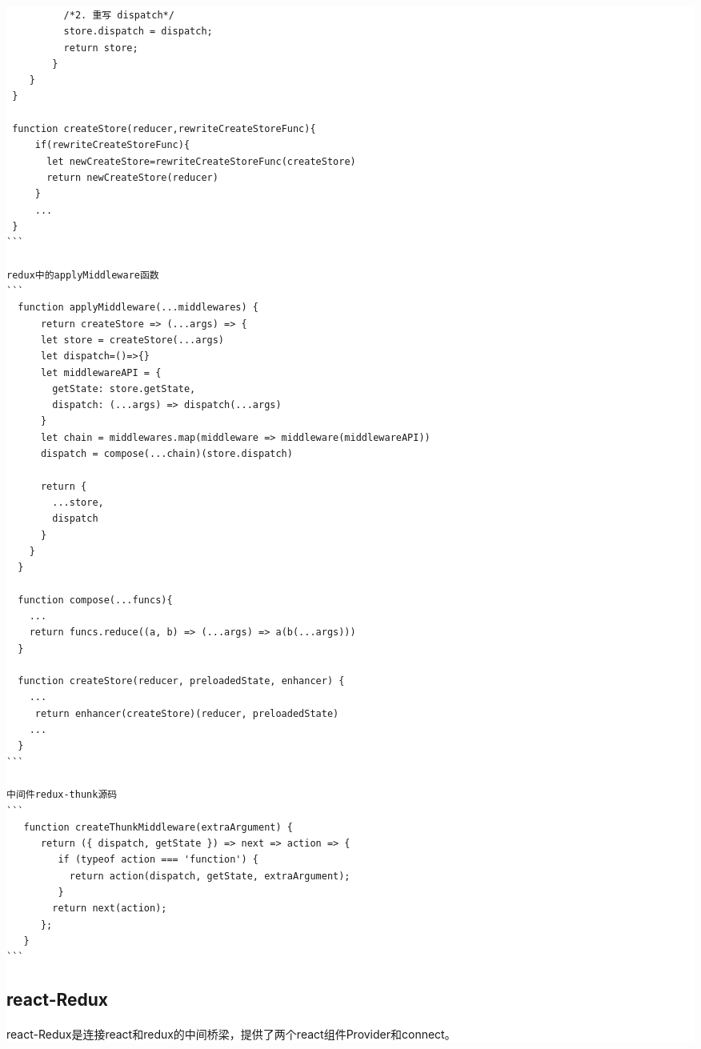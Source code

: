               /*2. 重写 dispatch*/
              store.dispatch = dispatch;
              return store;
            }
        }
     }

     function createStore(reducer,rewriteCreateStoreFunc){
         if(rewriteCreateStoreFunc){
           let newCreateStore=rewriteCreateStoreFunc(createStore)
           return newCreateStore(reducer)
         }
         ...
     }
    ```

    redux中的applyMiddleware函数
    ```
      function applyMiddleware(...middlewares) {
          return createStore => (...args) => {
          let store = createStore(...args)
          let dispatch=()=>{}
          let middlewareAPI = {
            getState: store.getState,
            dispatch: (...args) => dispatch(...args)
          }
          let chain = middlewares.map(middleware => middleware(middlewareAPI))
          dispatch = compose(...chain)(store.dispatch)

          return {
            ...store,
            dispatch
          }
        }
      }

      function compose(...funcs){
        ...
        return funcs.reduce((a, b) => (...args) => a(b(...args)))
      }

      function createStore(reducer, preloadedState, enhancer) {
        ...
         return enhancer(createStore)(reducer, preloadedState)
        ...
      }
    ```

    中间件redux-thunk源码
    ```
       function createThunkMiddleware(extraArgument) {
          return ({ dispatch, getState }) => next => action => {
             if (typeof action === 'function') {
               return action(dispatch, getState, extraArgument);
             }
            return next(action);
          };
       }
    ```
## react-Redux
   react-Redux是连接react和redux的中间桥梁，提供了两个react组件Provider和connect。
